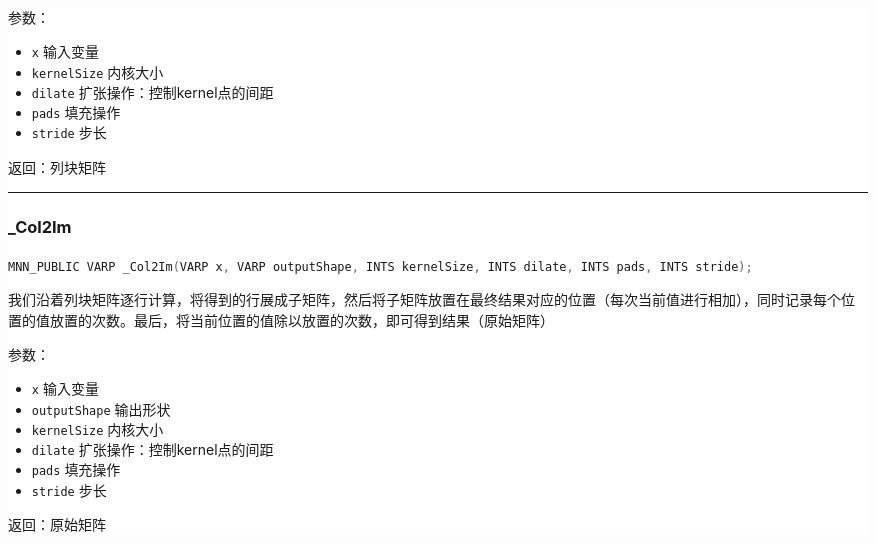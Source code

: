 
参数：
- `x` 输入变量
- `kernelSize` 内核大小
- `dilate` 扩张操作：控制kernel点的间距
- `pads` 填充操作
- `stride` 步长

返回：列块矩阵

---
### _Col2Im
```cpp
MNN_PUBLIC VARP _Col2Im(VARP x, VARP outputShape, INTS kernelSize, INTS dilate, INTS pads, INTS stride);
```
我们沿着列块矩阵逐行计算，将得到的行展成子矩阵，然后将子矩阵放置在最终结果对应的位置（每次当前值进行相加），同时记录每个位置的值放置的次数。最后，将当前位置的值除以放置的次数，即可得到结果（原始矩阵）


参数：
- `x` 输入变量
- `outputShape` 输出形状
- `kernelSize` 内核大小
- `dilate` 扩张操作：控制kernel点的间距
- `pads` 填充操作
- `stride` 步长

返回：原始矩阵
















